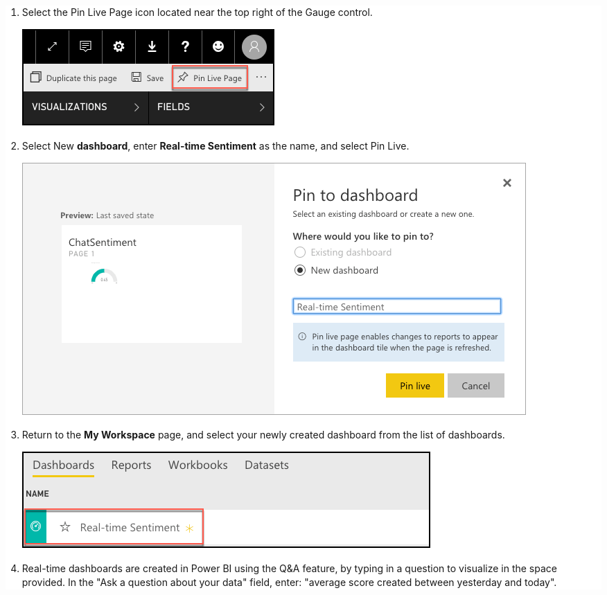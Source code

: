 1.  Select the Pin Live Page icon located near the top right of the Gauge control.

    ![On the Gauge control menu bar, Pin Live Page is circled.](media/image149.png 'Gauge control menu bar')

2.  Select New **dashboard**, enter **Real-time Sentiment** as the name, and select Pin Live.

    ![On the Pin to dashboard dialog box, on the left, a Preview of the ChatSentiment Gauge graph displays. On the right, under Where would you like to pin to, the New dashboard radio button is selected.](media/image150.png 'Pin to dashboard dialog box')

3.  Return to the **My Workspace** page, and select your newly created dashboard from the list of dashboards.

    ![My Workspace dashboards with Real-time Sentiment selected](media/image151.png 'My Workspace dashboards')

4.  Real-time dashboards are created in Power BI using the Q&A feature, by typing in a question to visualize in the space provided. In the "Ask a question about your data" field, enter: "average score created between yesterday and today".
